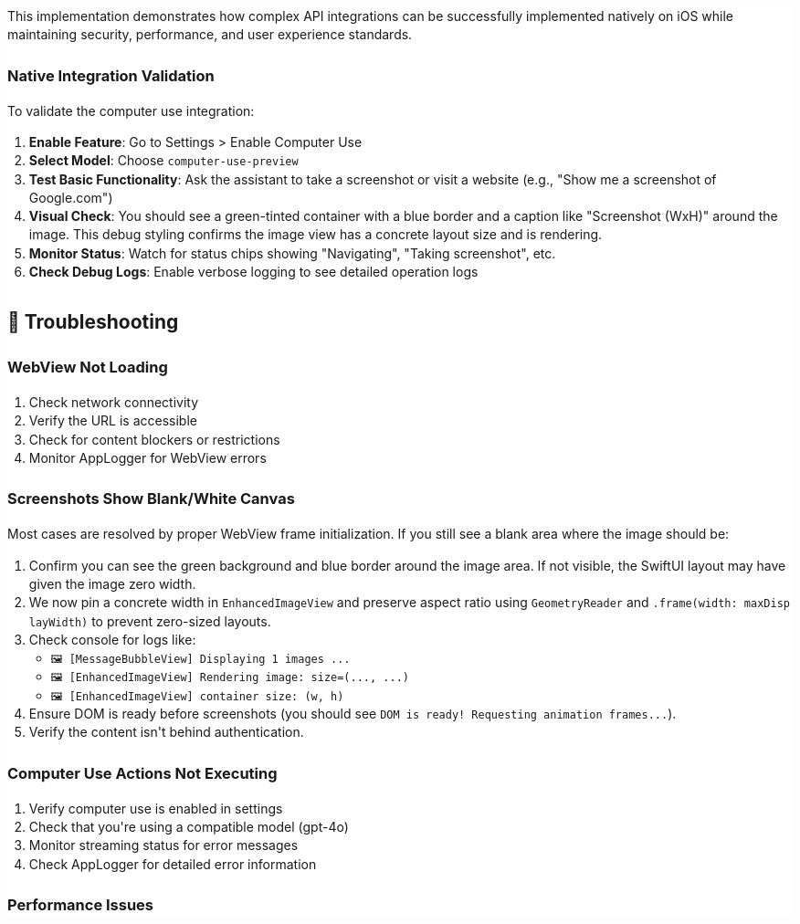This implementation demonstrates how complex API integrations can be successfully implemented natively on iOS while maintaining security, performance, and user experience standards.

### Native Integration Validation

To validate the computer use integration:

1. **Enable Feature**: Go to Settings > Enable Computer Use
2. **Select Model**: Choose `computer-use-preview`
3. **Test Basic Functionality**: Ask the assistant to take a screenshot or visit a website (e.g., "Show me a screenshot of Google.com")
4. **Visual Check**: You should see a green-tinted container with a blue border and a caption like "Screenshot (WxH)" around the image. This debug styling confirms the image view has a concrete layout size and is rendering.
5. **Monitor Status**: Watch for status chips showing "Navigating", "Taking screenshot", etc.
6. **Check Debug Logs**: Enable verbose logging to see detailed operation logs

## 🚨 Troubleshooting

### WebView Not Loading

1. Check network connectivity
2. Verify the URL is accessible
3. Check for content blockers or restrictions
4. Monitor AppLogger for WebView errors

### Screenshots Show Blank/White Canvas

Most cases are resolved by proper WebView frame initialization. If you still see a blank area where the image should be:

1. Confirm you can see the green background and blue border around the image area. If not visible, the SwiftUI layout may have given the image zero width.
2. We now pin a concrete width in `EnhancedImageView` and preserve aspect ratio using `GeometryReader` and `.frame(width: maxDisplayWidth)` to prevent zero-sized layouts.
3. Check console for logs like:
   - `🖼️ [MessageBubbleView] Displaying 1 images ...`
   - `🖼️ [EnhancedImageView] Rendering image: size=(..., ...)`
   - `🖼️ [EnhancedImageView] container size: (w, h)`
4. Ensure DOM is ready before screenshots (you should see `DOM is ready! Requesting animation frames...`).
5. Verify the content isn't behind authentication.

### Computer Use Actions Not Executing

1. Verify computer use is enabled in settings
2. Check that you're using a compatible model (gpt-4o)
3. Monitor streaming status for error messages
4. Check AppLogger for detailed error information

### Performance Issues
